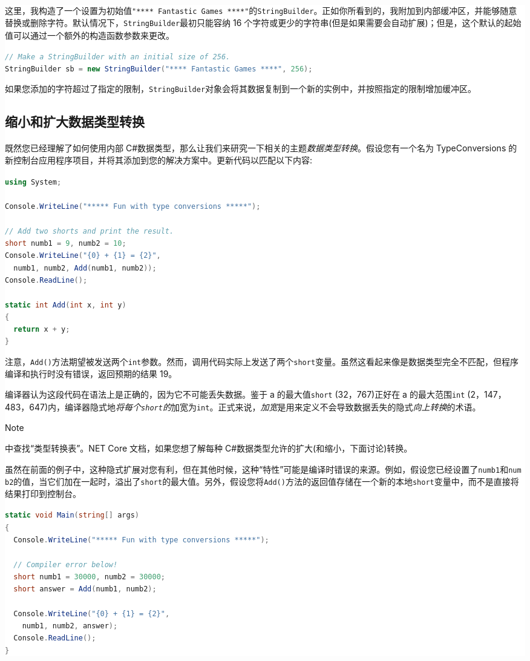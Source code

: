 这里，我构造了一个设置为初始值`"**** Fantastic Games ****"`的`StringBuilder`。正如你所看到的，我附加到内部缓冲区，并能够随意替换或删除字符。默认情况下，`StringBuilder`最初只能容纳 16 个字符或更少的字符串(但是如果需要会自动扩展)；但是，这个默认的起始值可以通过一个额外的构造函数参数来更改。

```cs
// Make a StringBuilder with an initial size of 256.
StringBuilder sb = new StringBuilder("**** Fantastic Games ****", 256);

```

如果您添加的字符超过了指定的限制，`StringBuilder`对象会将其数据复制到一个新的实例中，并按照指定的限制增加缓冲区。

## 缩小和扩大数据类型转换

既然您已经理解了如何使用内部 C#数据类型，那么让我们来研究一下相关的主题*数据类型转换*。假设您有一个名为 TypeConversions 的新控制台应用程序项目，并将其添加到您的解决方案中。更新代码以匹配以下内容:

```cs
using System;

Console.WriteLine("***** Fun with type conversions *****");

// Add two shorts and print the result.
short numb1 = 9, numb2 = 10;
Console.WriteLine("{0} + {1} = {2}",
  numb1, numb2, Add(numb1, numb2));
Console.ReadLine();

static int Add(int x, int y)
{
  return x + y;
}

```

注意，`Add()`方法期望被发送两个`int`参数。然而，调用代码实际上发送了两个`short`变量。虽然这看起来像是数据类型完全不匹配，但程序编译和执行时没有错误，返回预期的结果 19。

编译器认为这段代码在语法上是正确的，因为它不可能丢失数据。鉴于 a 的最大值`short` (32，767)正好在 a 的最大范围`int` (2，147，483，647)内，编译器隐式地*将每个`short`的*加宽为`int`。正式来说，*加宽*是用来定义不会导致数据丢失的隐式*向上转换*的术语。

Note

中查找“类型转换表”。NET Core 文档，如果您想了解每种 C#数据类型允许的扩大(和缩小，下面讨论)转换。

虽然在前面的例子中，这种隐式扩展对您有利，但在其他时候，这种“特性”可能是编译时错误的来源。例如，假设您已经设置了`numb1`和`numb2`的值，当它们加在一起时，溢出了`short`的最大值。另外，假设您将`Add()`方法的返回值存储在一个新的本地`short`变量中，而不是直接将结果打印到控制台。

```cs
static void Main(string[] args)
{
  Console.WriteLine("***** Fun with type conversions *****");

  // Compiler error below!
  short numb1 = 30000, numb2 = 30000;
  short answer = Add(numb1, numb2);

  Console.WriteLine("{0} + {1} = {2}",
    numb1, numb2, answer);
  Console.ReadLine();
}

```
